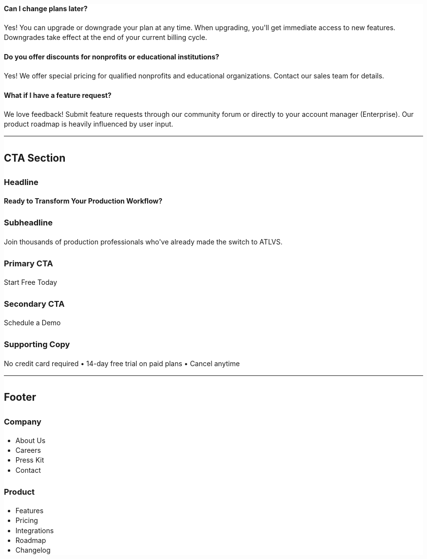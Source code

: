 #### Can I change plans later?
Yes! You can upgrade or downgrade your plan at any time. When upgrading, you'll get immediate access to new features. Downgrades take effect at the end of your current billing cycle.

#### Do you offer discounts for nonprofits or educational institutions?
Yes! We offer special pricing for qualified nonprofits and educational organizations. Contact our sales team for details.

#### What if I have a feature request?
We love feedback! Submit feature requests through our community forum or directly to your account manager (Enterprise). Our product roadmap is heavily influenced by user input.

---

## CTA Section

### Headline
**Ready to Transform Your Production Workflow?**

### Subheadline
Join thousands of production professionals who've already made the switch to ATLVS.

### Primary CTA
Start Free Today

### Secondary CTA
Schedule a Demo

### Supporting Copy
No credit card required • 14-day free trial on paid plans • Cancel anytime

---

## Footer

### Company
- About Us
- Careers
- Press Kit
- Contact

### Product
- Features
- Pricing
- Integrations
- Roadmap
- Changelog
